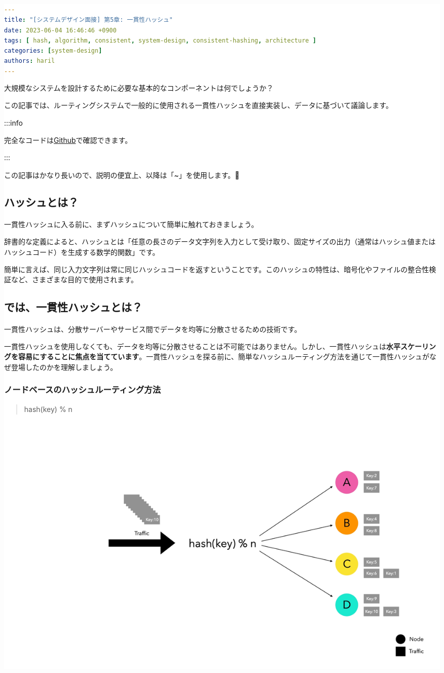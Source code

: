 ```yaml
---
title: "[システムデザイン面接] 第5章: 一貫性ハッシュ"
date: 2023-06-04 16:46:46 +0900
tags: [ hash, algorithm, consistent, system-design, consistent-hashing, architecture ]
categories: [system-design]
authors: haril
---
```


大規模なシステムを設計するために必要な基本的なコンポーネントは何でしょうか？

この記事では、ルーティングシステムで一般的に使用される一貫性ハッシュを直接実装し、データに基づいて議論します。

:::info

完全なコードは[Github](https://github.com/songkg7/consistent-hashing-sample)で確認できます。

:::

この記事はかなり長いので、説明の便宜上、以降は「~」を使用します。🙏

## ハッシュとは？

一貫性ハッシュに入る前に、まずハッシュについて簡単に触れておきましょう。

辞書的な定義によると、ハッシュとは「任意の長さのデータ文字列を入力として受け取り、固定サイズの出力（通常はハッシュ値またはハッシュコード）を生成する数学的関数」です。

簡単に言えば、同じ入力文字列は常に同じハッシュコードを返すということです。このハッシュの特性は、暗号化やファイルの整合性検証など、さまざまな目的で使用されます。

## では、一貫性ハッシュとは？

一貫性ハッシュは、分散サーバーやサービス間でデータを均等に分散させるための技術です。

一貫性ハッシュを使用しなくても、データを均等に分散させることは不可能ではありません。しかし、一貫性ハッシュは**水平スケーリングを容易にすることに焦点を当てています**。一貫性ハッシュを探る前に、簡単なハッシュルーティング方法を通じて一貫性ハッシュがなぜ登場したのかを理解しましょう。

### ノードベースのハッシュルーティング方法

> hash(key) % n

![image](./Pasted-image-20230523203910.webp)


[^fn-nth-1]: [SimpleHashRouterTest](https://github.com/songkg7/consistent-hashing-sample/blob/main/src/test/java/com/example/consistenthashingsample/router/SimpleHashRouterTest.java)
[^fn-nth-2]: In particular, for a Hash Ring implemented using TreeMap, massive insertions and deletions are somewhat